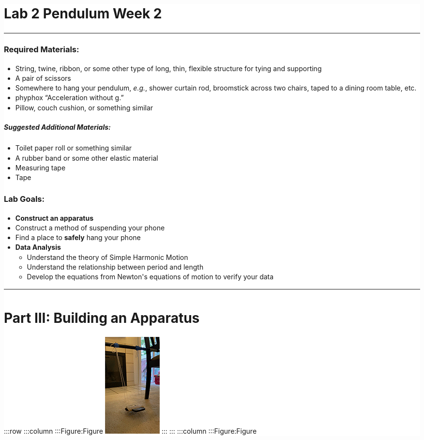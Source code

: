# Lab 2 Pendulum Week 2
---

### Required Materials:

- String, twine, ribbon, or some other type of long, thin, flexible structure for tying and supporting
- A pair of scissors
- Somewhere to hang your pendulum, *e.g.*, shower curtain rod, broomstick across two chairs, taped to a dining room table, etc.
- phyphox &ldquo;Acceleration without g.&rdquo;
- Pillow, couch cushion, or something similar

##### Suggested Additional Materials:
- Toilet paper roll or something similar
- A rubber band or some other elastic material
- Measuring tape
- Tape

### Lab Goals:

- **Construct an apparatus** 
- Construct a method of suspending your phone
- Find a place to **safely** hang your phone
- **Data Analysis**
	- Understand the theory of Simple Harmonic Motion
	- Understand the relationship between period and length
	- Develop the equations from Newton's equations of motion to verify your data

---

# Part III: Building an Apparatus



:::row
:::column
:::Figure:Figure
![Carpet Pendulum](imgs/CarpetPendulum.gif)
:::
:::
:::column
:::Figure:Figure